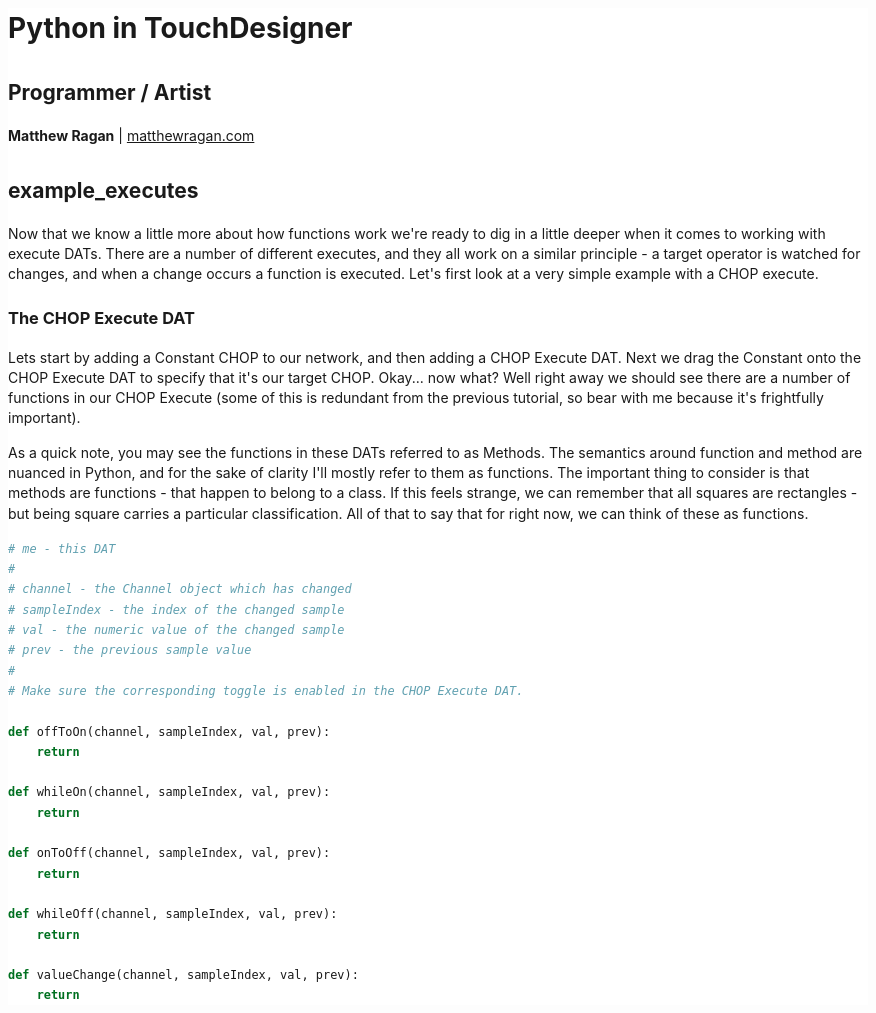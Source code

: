 # Python in TouchDesigner #

## Programmer / Artist ##

**Matthew Ragan** | [ matthewragan.com](http://matthewragan.com)  

## example_executes ##

Now that we know a little more about how functions work we're ready to dig in a little deeper when it comes to working with execute DATs. There are a number of different executes, and they all work on a similar principle - a target operator is watched for changes, and when a change occurs a function is executed. Let's first look at a very simple example with a CHOP execute.

### The CHOP Execute DAT ###

Lets start by adding a Constant CHOP to our network, and then adding a CHOP Execute DAT. Next we drag the Constant onto the CHOP Execute DAT to specify that it's our target CHOP. Okay... now what? Well right away we should see there are a number of functions in our CHOP Execute (some of this is redundant from the previous tutorial, so bear with me because it's frightfully important).

As a quick note, you may see the functions in these DATs referred to as Methods. The semantics around function and method are nuanced in Python, and for the sake of clarity I'll mostly refer to them as functions. The important thing to consider is that methods are functions - that happen to belong to a class. If this feels strange, we can remember that all squares are rectangles - but being square carries a particular classification. All of that to say that for right now, we can think of these as functions. 

```Python
# me - this DAT
# 
# channel - the Channel object which has changed
# sampleIndex - the index of the changed sample
# val - the numeric value of the changed sample
# prev - the previous sample value
# 
# Make sure the corresponding toggle is enabled in the CHOP Execute DAT.

def offToOn(channel, sampleIndex, val, prev):
    return

def whileOn(channel, sampleIndex, val, prev):
    return

def onToOff(channel, sampleIndex, val, prev):
    return

def whileOff(channel, sampleIndex, val, prev):
    return

def valueChange(channel, sampleIndex, val, prev):
    return
```
